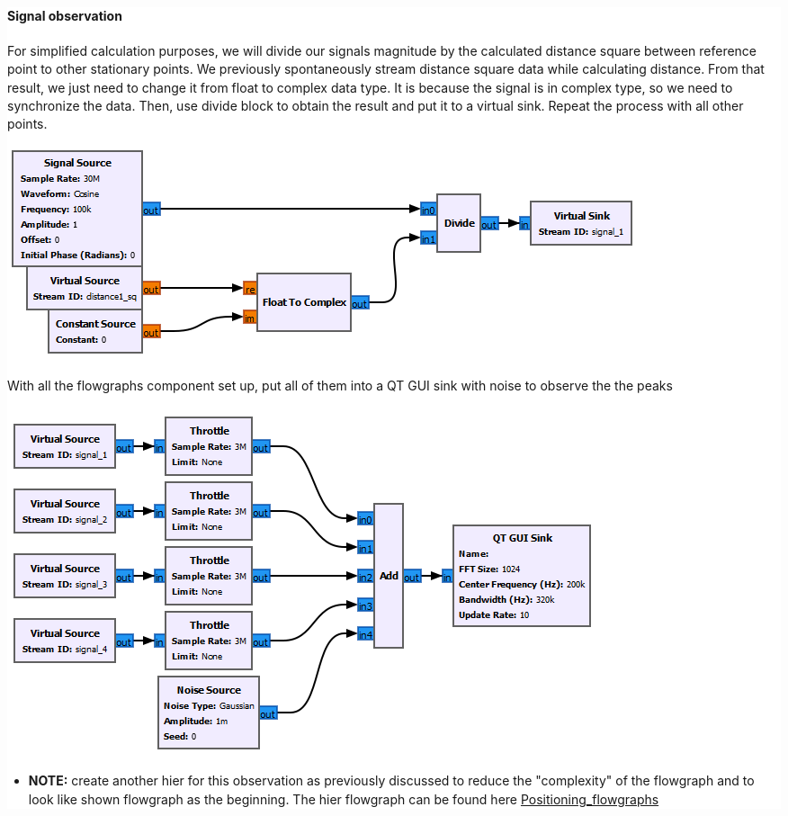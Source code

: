 #### Signal observation

For simplified calculation purposes, we will divide our signals magnitude by the calculated distance square between reference point to other stationary points. 
We previously spontaneously stream distance square data while calculating distance. From that result, we just need to change it from float to complex data type. It is because the signal is in complex type, so we need to synchronize the data. Then, use divide block to obtain the result and put it to a virtual sink. Repeat the process with all other points. 

![distancesq](https://github.com/UCaNLabUMB/SDR_Tutorials/blob/main/Documentation/Images/07_IndoorPositioning/GR_position_distancesq_stream.png)

With all the flowgraphs component set up, put all of them into a QT GUI sink with noise to observe the the peaks

![QTGUI](https://github.com/UCaNLabUMB/SDR_Tutorials/blob/main/Documentation/Images/07_IndoorPositioning/GR_position_qtguisink_stream.png)

* **NOTE:** create another hier for this observation as previously discussed to reduce the "complexity" of the flowgraph and to look like shown flowgraph as the beginning. The hier flowgraph can be found here [Positioning_flowgraphs](https://github.com/UCaNLabUMB/SDR_Tutorials/tree/main/Flowgraphs/07_Positioning)

